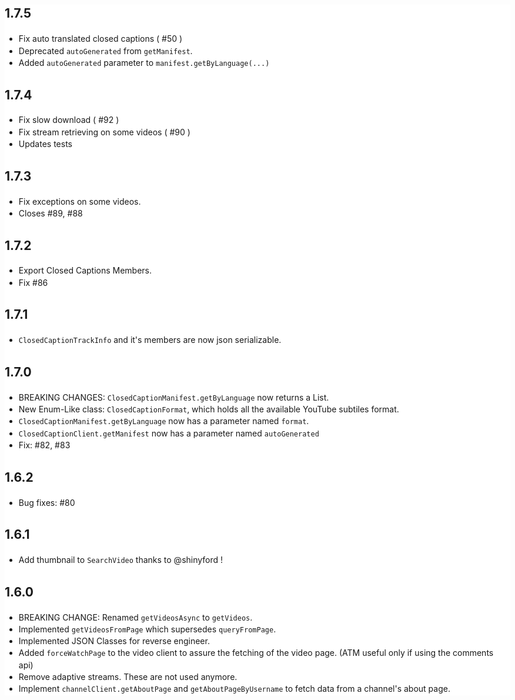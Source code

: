 ## 1.7.5
- Fix auto translated closed captions ( #50 )
- Deprecated `autoGenerated` from `getManifest`.
- Added `autoGenerated` parameter to `manifest.getByLanguage(...)`

## 1.7.4
- Fix slow download ( #92 )
- Fix stream retrieving on some videos ( #90 )
- Updates tests

## 1.7.3
- Fix exceptions on some videos.
- Closes #89, #88

## 1.7.2
- Export Closed Captions Members.
- Fix #86

## 1.7.1
- `ClosedCaptionTrackInfo` and it's members are now json serializable.

## 1.7.0
- BREAKING CHANGES: `ClosedCaptionManifest.getByLanguage` now returns a List.
- New Enum-Like class: `ClosedCaptionFormat`, which holds all the available YouTube subtiles format.
- `ClosedCaptionManifest.getByLanguage` now has a parameter named `format`.
- `ClosedCaptionClient.getManifest` now has a parameter named `autoGenerated`
- Fix: #82, #83

## 1.6.2
- Bug fixes: #80

## 1.6.1
- Add thumbnail to `SearchVideo` thanks to @shinyford !

## 1.6.0
- BREAKING CHANGE: Renamed `getVideosAsync` to `getVideos`.
- Implemented `getVideosFromPage` which supersedes `queryFromPage`.
- Implemented JSON Classes for reverse engineer.
- Added `forceWatchPage` to the video client to assure the fetching of the video page. (ATM useful only if using the comments api)
- Remove adaptive streams. These are not used anymore.
- Implement `channelClient.getAboutPage` and `getAboutPageByUsername` to fetch data from a channel's about page.
